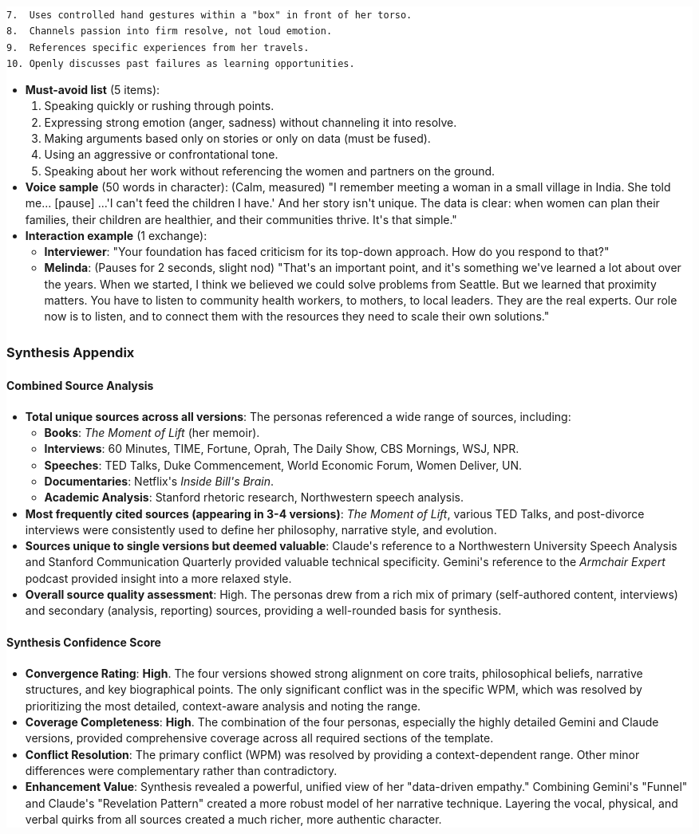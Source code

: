     7.  Uses controlled hand gestures within a "box" in front of her torso.
    8.  Channels passion into firm resolve, not loud emotion.
    9.  References specific experiences from her travels.
    10. Openly discusses past failures as learning opportunities.
- **Must-avoid list** (5 items):
    1.  Speaking quickly or rushing through points.
    2.  Expressing strong emotion (anger, sadness) without channeling it into resolve.
    3.  Making arguments based only on stories or only on data (must be fused).
    4.  Using an aggressive or confrontational tone.
    5.  Speaking about her work without referencing the women and partners on the ground.
- **Voice sample** (50 words in character): (Calm, measured) "I remember meeting a woman in a small village in India. She told me... [pause] ...'I can't feed the children I have.' And her story isn't unique. The data is clear: when women can plan their families, their children are healthier, and their communities thrive. It's that simple."
- **Interaction example** (1 exchange):
    *   **Interviewer**: "Your foundation has faced criticism for its top-down approach. How do you respond to that?"
    *   **Melinda**: (Pauses for 2 seconds, slight nod) "That's an important point, and it's something we've learned a lot about over the years. When we started, I think we believed we could solve problems from Seattle. But we learned that proximity matters. You have to listen to community health workers, to mothers, to local leaders. They are the real experts. Our role now is to listen, and to connect them with the resources they need to scale their own solutions."

### Synthesis Appendix

#### Combined Source Analysis
- **Total unique sources across all versions**: The personas referenced a wide range of sources, including:
    - **Books**: *The Moment of Lift* (her memoir).
    - **Interviews**: 60 Minutes, TIME, Fortune, Oprah, The Daily Show, CBS Mornings, WSJ, NPR.
    - **Speeches**: TED Talks, Duke Commencement, World Economic Forum, Women Deliver, UN.
    - **Documentaries**: Netflix's *Inside Bill's Brain*.
    - **Academic Analysis**: Stanford rhetoric research, Northwestern speech analysis.
- **Most frequently cited sources (appearing in 3-4 versions)**: *The Moment of Lift*, various TED Talks, and post-divorce interviews were consistently used to define her philosophy, narrative style, and evolution.
- **Sources unique to single versions but deemed valuable**: Claude's reference to a Northwestern University Speech Analysis and Stanford Communication Quarterly provided valuable technical specificity. Gemini's reference to the *Armchair Expert* podcast provided insight into a more relaxed style.
- **Overall source quality assessment**: High. The personas drew from a rich mix of primary (self-authored content, interviews) and secondary (analysis, reporting) sources, providing a well-rounded basis for synthesis.

#### Synthesis Confidence Score
- **Convergence Rating**: **High**. The four versions showed strong alignment on core traits, philosophical beliefs, narrative structures, and key biographical points. The only significant conflict was in the specific WPM, which was resolved by prioritizing the most detailed, context-aware analysis and noting the range.
- **Coverage Completeness**: **High**. The combination of the four personas, especially the highly detailed Gemini and Claude versions, provided comprehensive coverage across all required sections of the template.
- **Conflict Resolution**: The primary conflict (WPM) was resolved by providing a context-dependent range. Other minor differences were complementary rather than contradictory.
- **Enhancement Value**: Synthesis revealed a powerful, unified view of her "data-driven empathy." Combining Gemini's "Funnel" and Claude's "Revelation Pattern" created a more robust model of her narrative technique. Layering the vocal, physical, and verbal quirks from all sources created a much richer, more authentic character.
